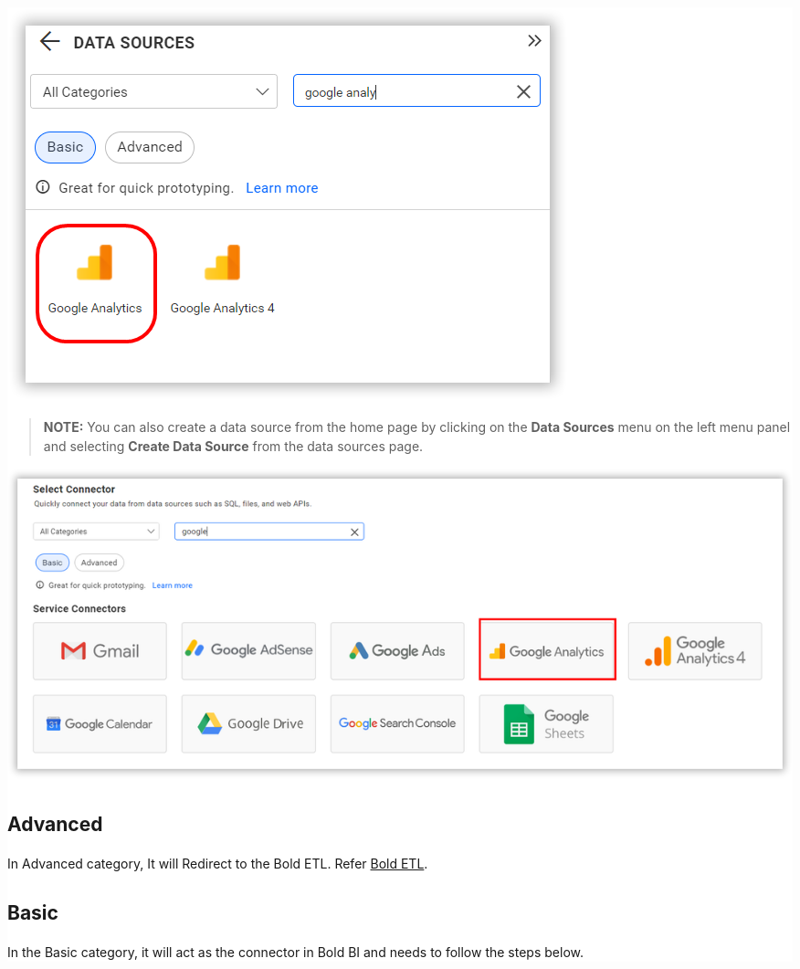    ![Choose data source](/static/assets/working-with-datasource/data-connectors/images/GoogleAnalytics/ChooseDS.png)

> **NOTE:**  You can also create a data source from the home page by clicking on the **Data Sources** menu on the left menu panel and selecting **Create Data Source** from the data sources page.

   ![Choose data source from server](/static/assets/working-with-datasource/data-connectors/images/GoogleAnalytics/ChooseDS_Server.png)

## Advanced
In Advanced category, It will Redirect to the Bold ETL. Refer [Bold ETL](/managing-resources/manage-data-sources/#advanced-category).

## Basic
In the Basic category, it will act as the connector in Bold BI and needs to follow the steps below.
